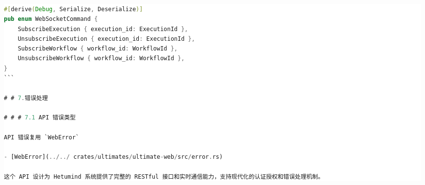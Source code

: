 ````rust
#[derive(Debug, Serialize, Deserialize)]
pub enum WebSocketCommand {
    SubscribeExecution { execution_id: ExecutionId },
    UnsubscribeExecution { execution_id: ExecutionId },
    SubscribeWorkflow { workflow_id: WorkflowId },
    UnsubscribeWorkflow { workflow_id: WorkflowId },
}
```

# # 7.错误处理

# # # 7.1 API 错误类型

API 错误复用 `WebError`

- [WebError](../../ crates/ultimates/ultimate-web/src/error.rs)

这个 API 设计为 Hetumind 系统提供了完整的 RESTful 接口和实时通信能力，支持现代化的认证授权和错误处理机制。
````
